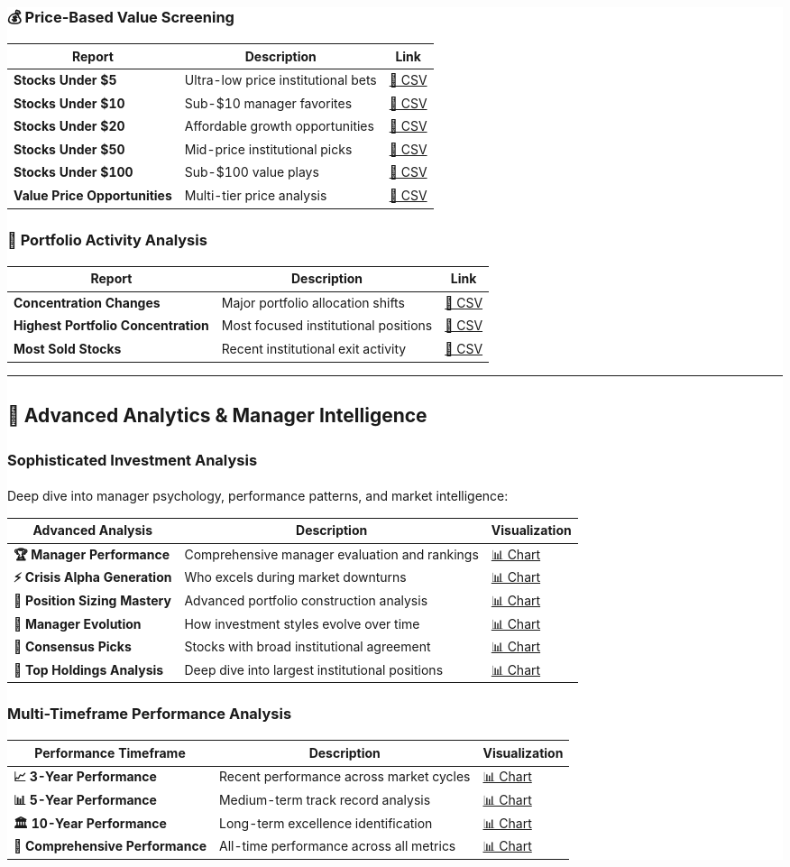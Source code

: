 ### 💰 **Price-Based Value Screening**
| Report | Description | Link |
|--------|-------------|------|
| **Stocks Under $5** | Ultra-low price institutional bets | [📄 CSV](analysis/current/stocks_under_$5.csv) |
| **Stocks Under $10** | Sub-$10 manager favorites | [📄 CSV](analysis/current/stocks_under_$10.csv) |
| **Stocks Under $20** | Affordable growth opportunities | [📄 CSV](analysis/current/stocks_under_$20.csv) |
| **Stocks Under $50** | Mid-price institutional picks | [📄 CSV](analysis/current/stocks_under_$50.csv) |
| **Stocks Under $100** | Sub-$100 value plays | [📄 CSV](analysis/current/stocks_under_$100.csv) |
| **Value Price Opportunities** | Multi-tier price analysis | [📄 CSV](analysis/current/value_price_opportunities.csv) |

### 🏢 **Portfolio Activity Analysis**
| Report | Description | Link |
|--------|-------------|------|
| **Concentration Changes** | Major portfolio allocation shifts | [📄 CSV](analysis/current/concentration_changes.csv) |
| **Highest Portfolio Concentration** | Most focused institutional positions | [📄 CSV](analysis/current/highest_portfolio_concentration.csv) |
| **Most Sold Stocks** | Recent institutional exit activity | [📄 CSV](analysis/current/most_sold_stocks.csv) |

---

## 🧠 **Advanced Analytics & Manager Intelligence**

### Sophisticated Investment Analysis
Deep dive into manager psychology, performance patterns, and market intelligence:

| **Advanced Analysis** | **Description** | **Visualization** |
|----------------------|-----------------|-------------------|
| **🏆 Manager Performance** | Comprehensive manager evaluation and rankings | [📊 Chart](analysis/advanced/visuals/manager_performance_advanced.png) |
| **⚡ Crisis Alpha Generation** | Who excels during market downturns | [📊 Chart](analysis/advanced/visuals/crisis_alpha_advanced.png) |
| **📏 Position Sizing Mastery** | Advanced portfolio construction analysis | [📊 Chart](analysis/advanced/visuals/position_sizing_advanced.png) |
| **🔄 Manager Evolution** | How investment styles evolve over time | [📊 Chart](analysis/advanced/visuals/manager_evolution_advanced.png) |
| **🤝 Consensus Picks** | Stocks with broad institutional agreement | [📊 Chart](analysis/advanced/visuals/consensus_picks_advanced.png) |
| **💎 Top Holdings Analysis** | Deep dive into largest institutional positions | [📊 Chart](analysis/advanced/visuals/top_holdings_advanced.png) |

### Multi-Timeframe Performance Analysis
| **Performance Timeframe** | **Description** | **Visualization** |
|---------------------------|-----------------|-------------------|
| **📈 3-Year Performance** | Recent performance across market cycles | [📊 Chart](analysis/advanced/visuals/3_year_performance.png) |
| **📊 5-Year Performance** | Medium-term track record analysis | [📊 Chart](analysis/advanced/visuals/5_year_performance.png) |
| **🏛️ 10-Year Performance** | Long-term excellence identification | [📊 Chart](analysis/advanced/visuals/10_year_performance.png) |
| **🎯 Comprehensive Performance** | All-time performance across all metrics | [📊 Chart](analysis/advanced/visuals/comprehensive_performance.png) |
